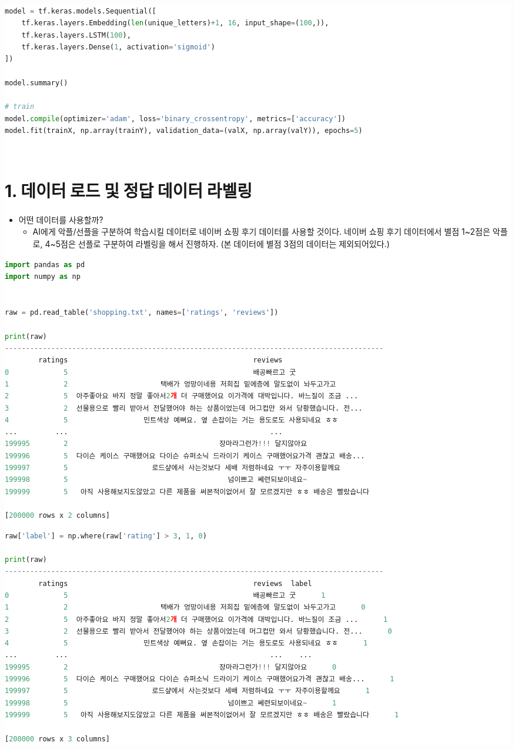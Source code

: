```python
model = tf.keras.models.Sequential([
    tf.keras.layers.Embedding(len(unique_letters)+1, 16, input_shape=(100,)),
    tf.keras.layers.LSTM(100),
    tf.keras.layers.Dense(1, activation='sigmoid')
])

model.summary()

# train
model.compile(optimizer='adam', loss='binary_crossentropy', metrics=['accuracy'])
model.fit(trainX, np.array(trainY), validation_data=(valX, np.array(valY)), epochs=5)
```

<br>

# 1. 데이터 로드 및 정답 데이터 라벨링
+ 어떤 데이터를 사용할까?
    + AI에게 악플/선플을 구분하여 학습시킬 데이터로 네이버 쇼핑 후기 데이터를 사용할 것이다. 네이버 쇼핑 후기 데이터에서 별점 1~2점은 악플로, 4~5점은 선플로 구분하여 라벨링을 해서 진행하자. (본 데이터에 별점 3점의 데이터는 제외되어있다.)

```python
import pandas as pd
import numpy as np


raw = pd.read_table('shopping.txt', names=['ratings', 'reviews'])

print(raw)
------------------------------------------------------------------------------------------
        ratings                                            reviews
0             5                                            배공빠르고 굿
1             2                      택배가 엉망이네용 저희집 밑에층에 말도없이 놔두고가고
2             5  아주좋아요 바지 정말 좋아서2개 더 구매했어요 이가격에 대박입니다. 바느질이 조금 ...
3             2  선물용으로 빨리 받아서 전달했어야 하는 상품이었는데 머그컵만 와서 당황했습니다. 전...
4             5                  민트색상 예뻐요. 옆 손잡이는 거는 용도로도 사용되네요 ㅎㅎ
...         ...                                                ...
199995        2                                    장마라그런가!!! 달지않아요
199996        5  다이슨 케이스 구매했어요 다이슨 슈퍼소닉 드라이기 케이스 구매했어요가격 괜찮고 배송...
199997        5                    로드샾에서 사는것보다 세배 저렴하네요 ㅜㅜ 자주이용할께요
199998        5                                      넘이쁘고 쎄련되보이네요~
199999        5   아직 사용해보지도않았고 다른 제품을 써본적이없어서 잘 모르겠지만 ㅎㅎ 배송은 빨랐습니다

[200000 rows x 2 columns]
```

```python
raw['label'] = np.where(raw['rating'] > 3, 1, 0)

print(raw)
------------------------------------------------------------------------------------------
        ratings                                            reviews  label
0             5                                            배공빠르고 굿      1
1             2                      택배가 엉망이네용 저희집 밑에층에 말도없이 놔두고가고      0
2             5  아주좋아요 바지 정말 좋아서2개 더 구매했어요 이가격에 대박입니다. 바느질이 조금 ...      1
3             2  선물용으로 빨리 받아서 전달했어야 하는 상품이었는데 머그컵만 와서 당황했습니다. 전...      0
4             5                  민트색상 예뻐요. 옆 손잡이는 거는 용도로도 사용되네요 ㅎㅎ      1
...         ...                                                ...    ...
199995        2                                    장마라그런가!!! 달지않아요      0
199996        5  다이슨 케이스 구매했어요 다이슨 슈퍼소닉 드라이기 케이스 구매했어요가격 괜찮고 배송...      1
199997        5                    로드샾에서 사는것보다 세배 저렴하네요 ㅜㅜ 자주이용할께요      1
199998        5                                      넘이쁘고 쎄련되보이네요~      1
199999        5   아직 사용해보지도않았고 다른 제품을 써본적이없어서 잘 모르겠지만 ㅎㅎ 배송은 빨랐습니다      1

[200000 rows x 3 columns]
```